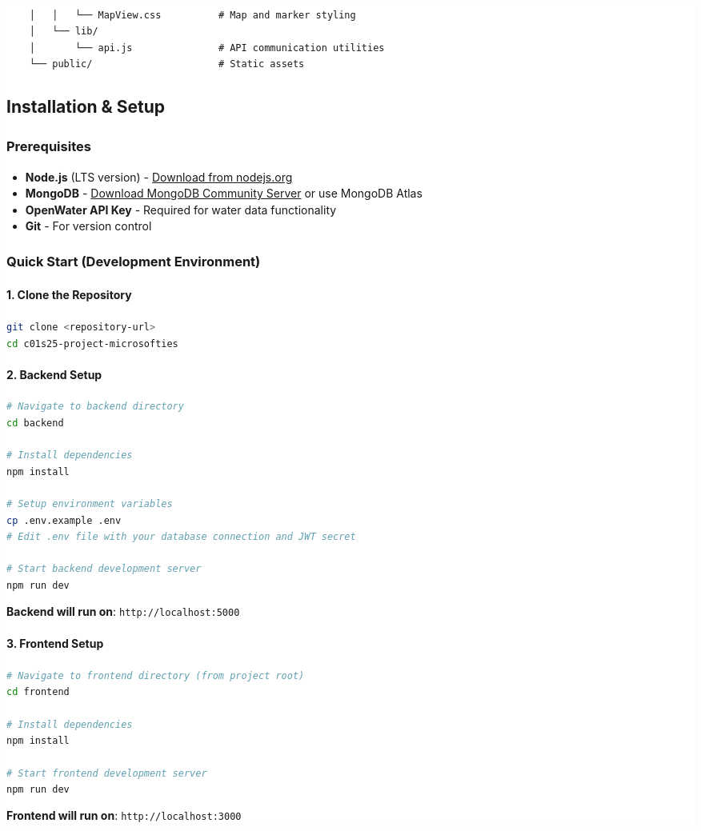 ```
    │   │   └── MapView.css          # Map and marker styling
    │   └── lib/
    │       └── api.js               # API communication utilities
    └── public/                      # Static assets
```

## Installation & Setup

### Prerequisites
- **Node.js** (LTS version) - [Download from nodejs.org](https://nodejs.org/)
- **MongoDB** - [Download MongoDB Community Server](https://www.mongodb.com/try/download/community) or use MongoDB Atlas
- **OpenWater API Key** - Required for water data functionality
- **Git** - For version control

### Quick Start (Development Environment)

#### 1. Clone the Repository
```bash
git clone <repository-url>
cd c01s25-project-microsofties
```

#### 2. Backend Setup
```bash
# Navigate to backend directory
cd backend

# Install dependencies
npm install

# Setup environment variables
cp .env.example .env
# Edit .env file with your database connection and JWT secret

# Start backend development server
npm run dev
```
**Backend will run on**: `http://localhost:5000`

#### 3. Frontend Setup
```bash
# Navigate to frontend directory (from project root)
cd frontend

# Install dependencies
npm install

# Start frontend development server
npm run dev
```
**Frontend will run on**: `http://localhost:3000`
